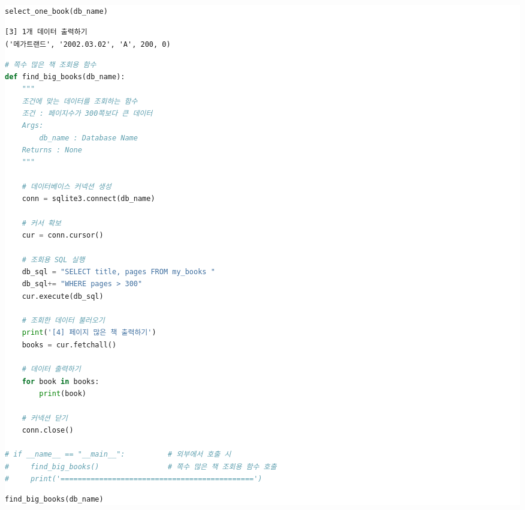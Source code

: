 ```python

```


```python
select_one_book(db_name) 
```

    [3] 1개 데이터 출력하기
    ('메가트랜드', '2002.03.02', 'A', 200, 0)
    


```python
# 쪽수 많은 책 조회용 함수
def find_big_books(db_name):
    """
    조건에 맞는 데이터를 조회하는 함수
    조건 : 페이지수가 300쪽보다 큰 데이터
    Args:
        db_name : Database Name
    Returns : None 
    """
    
    # 데이터베이스 커넥션 생성
    conn = sqlite3.connect(db_name) 
    
    # 커서 확보
    cur = conn.cursor()  
    
    # 조회용 SQL 실행
    db_sql = "SELECT title, pages FROM my_books "
    db_sql+= "WHERE pages > 300"
    cur.execute(db_sql) 

    # 조회한 데이터 불러오기
    print('[4] 페이지 많은 책 출력하기')
    books = cur.fetchall()                          

    # 데이터 출력하기
    for book in books:                              
        print(book)

    # 커넥션 닫기
    conn.close()                                    

# if __name__ == "__main__":          # 외부에서 호출 시
#     find_big_books()                # 쪽수 많은 책 조회용 함수 호출
#     print('=============================================')
```


```python
find_big_books(db_name)
```
